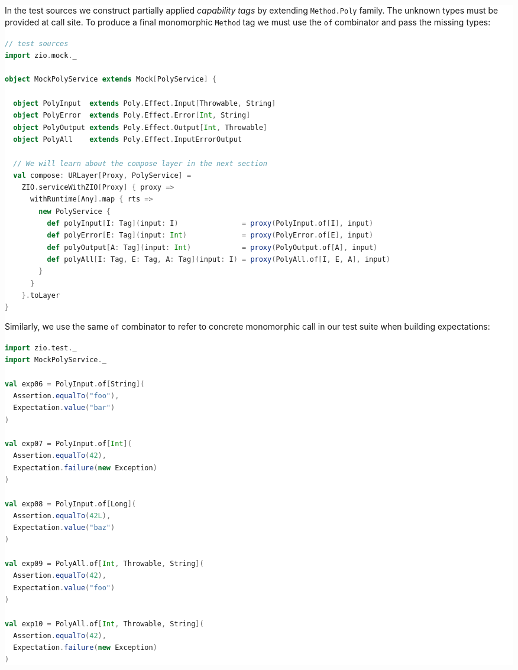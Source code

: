 In the test sources we construct partially applied _capability tags_ by extending `Method.Poly` family. The unknown types must be provided at call site. To produce a final monomorphic `Method` tag we must use the `of` combinator and pass the missing types:

```scala
// test sources
import zio.mock._

object MockPolyService extends Mock[PolyService] {

  object PolyInput  extends Poly.Effect.Input[Throwable, String]
  object PolyError  extends Poly.Effect.Error[Int, String]
  object PolyOutput extends Poly.Effect.Output[Int, Throwable]
  object PolyAll    extends Poly.Effect.InputErrorOutput

  // We will learn about the compose layer in the next section
  val compose: URLayer[Proxy, PolyService] =
    ZIO.serviceWithZIO[Proxy] { proxy =>
      withRuntime[Any].map { rts =>
        new PolyService {
          def polyInput[I: Tag](input: I)               = proxy(PolyInput.of[I], input)
          def polyError[E: Tag](input: Int)             = proxy(PolyError.of[E], input)
          def polyOutput[A: Tag](input: Int)            = proxy(PolyOutput.of[A], input)
          def polyAll[I: Tag, E: Tag, A: Tag](input: I) = proxy(PolyAll.of[I, E, A], input)
        }
      }
    }.toLayer
}
```

Similarly, we use the same `of` combinator to refer to concrete monomorphic call in our test suite when building expectations:

```scala
import zio.test._
import MockPolyService._

val exp06 = PolyInput.of[String](
  Assertion.equalTo("foo"),
  Expectation.value("bar")
)

val exp07 = PolyInput.of[Int](
  Assertion.equalTo(42),
  Expectation.failure(new Exception)
)

val exp08 = PolyInput.of[Long](
  Assertion.equalTo(42L),
  Expectation.value("baz")
)

val exp09 = PolyAll.of[Int, Throwable, String](
  Assertion.equalTo(42),
  Expectation.value("foo")
)

val exp10 = PolyAll.of[Int, Throwable, String](
  Assertion.equalTo(42),
  Expectation.failure(new Exception)
)
```


[doc-contextual-types]: ../../reference/contextual/index.md
[link-sls-6.26.1]: https://scala-lang.org/files/archive/spec/2.13/06-expressions.html#value-conversions
[link-test-doubles]: https://martinfowler.com/articles/mocksArentStubs.html
[link-gh-mock-example-spec]: https://github.com/zio/zio/blob/master/examples/shared/src/test/scala/zio/examples/test/MockExampleSpec.scala
[link-gh-empty-mock-spec]: https://github.com/zio/zio/blob/master/test-tests/shared/src/test/scala/zio/test/mock/EmptyMockSpec.scala
[link-gh-composed-mock-spec]: https://github.com/zio/zio/blob/master/test-tests/shared/src/test/scala/zio/test/mock/ComposedMockSpec.scala
[link-gh-composed-empty-mock-spec]: https://github.com/zio/zio/blob/master/test-tests/shared/src/test/scala/zio/test/mock/ComposedEmptyMockSpec.scala
[link-gh-poly-mock-spec]: https://github.com/zio/zio/blob/master/test-tests/shared/src/test/scala/zio/test/mock/PolyMockSpec.scala